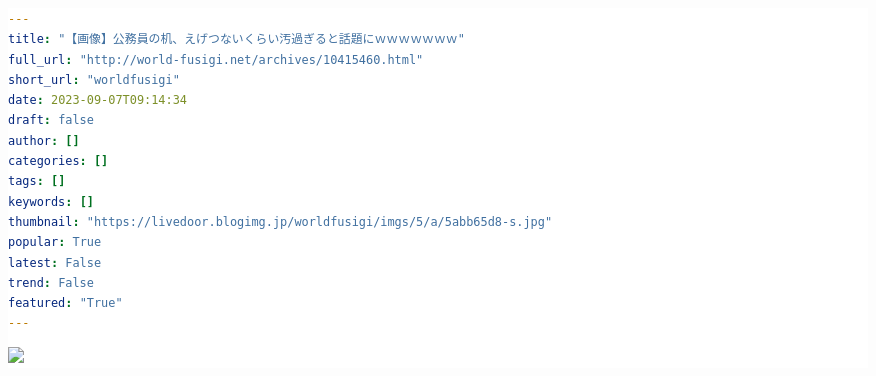 ```yaml
---
title: "【画像】公務員の机、えげつないくらい汚過ぎると話題にｗｗｗｗｗｗｗ"
full_url: "http://world-fusigi.net/archives/10415460.html"
short_url: "worldfusigi"
date: 2023-09-07T09:14:34
draft: false
author: []
categories: []
tags: []
keywords: []
thumbnail: "https://livedoor.blogimg.jp/worldfusigi/imgs/5/a/5abb65d8-s.jpg"
popular: True
latest: False
trend: False
featured: "True"
---
```


![](https://livedoor.blogimg.jp/worldfusigi/imgs/5/a/5abb65d8-s.jpg)
